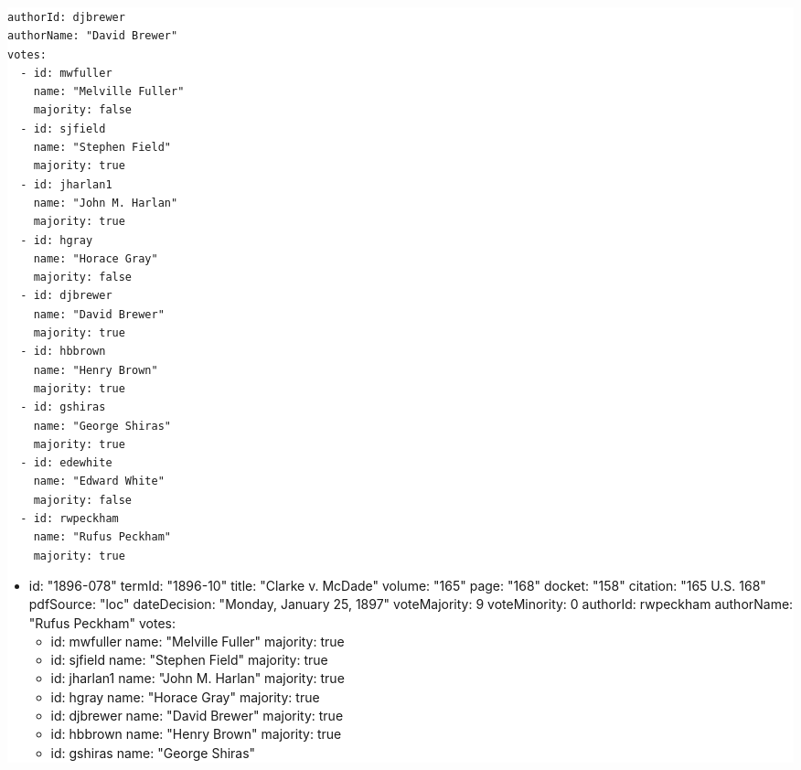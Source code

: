     authorId: djbrewer
    authorName: "David Brewer"
    votes:
      - id: mwfuller
        name: "Melville Fuller"
        majority: false
      - id: sjfield
        name: "Stephen Field"
        majority: true
      - id: jharlan1
        name: "John M. Harlan"
        majority: true
      - id: hgray
        name: "Horace Gray"
        majority: false
      - id: djbrewer
        name: "David Brewer"
        majority: true
      - id: hbbrown
        name: "Henry Brown"
        majority: true
      - id: gshiras
        name: "George Shiras"
        majority: true
      - id: edewhite
        name: "Edward White"
        majority: false
      - id: rwpeckham
        name: "Rufus Peckham"
        majority: true
  - id: "1896-078"
    termId: "1896-10"
    title: "Clarke v. McDade"
    volume: "165"
    page: "168"
    docket: "158"
    citation: "165 U.S. 168"
    pdfSource: "loc"
    dateDecision: "Monday, January 25, 1897"
    voteMajority: 9
    voteMinority: 0
    authorId: rwpeckham
    authorName: "Rufus Peckham"
    votes:
      - id: mwfuller
        name: "Melville Fuller"
        majority: true
      - id: sjfield
        name: "Stephen Field"
        majority: true
      - id: jharlan1
        name: "John M. Harlan"
        majority: true
      - id: hgray
        name: "Horace Gray"
        majority: true
      - id: djbrewer
        name: "David Brewer"
        majority: true
      - id: hbbrown
        name: "Henry Brown"
        majority: true
      - id: gshiras
        name: "George Shiras"